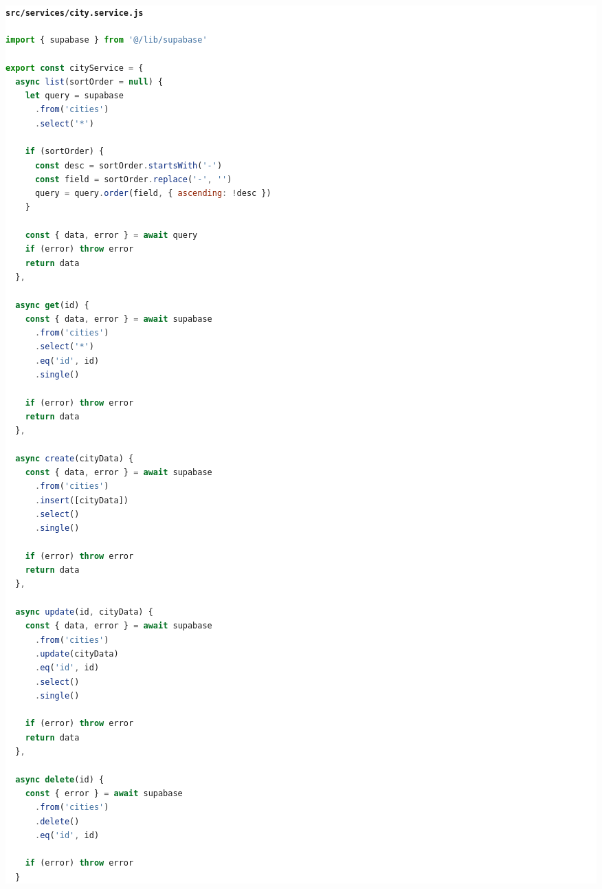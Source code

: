 #### `src/services/city.service.js`
```javascript
import { supabase } from '@/lib/supabase'

export const cityService = {
  async list(sortOrder = null) {
    let query = supabase
      .from('cities')
      .select('*')

    if (sortOrder) {
      const desc = sortOrder.startsWith('-')
      const field = sortOrder.replace('-', '')
      query = query.order(field, { ascending: !desc })
    }

    const { data, error } = await query
    if (error) throw error
    return data
  },

  async get(id) {
    const { data, error } = await supabase
      .from('cities')
      .select('*')
      .eq('id', id)
      .single()

    if (error) throw error
    return data
  },

  async create(cityData) {
    const { data, error } = await supabase
      .from('cities')
      .insert([cityData])
      .select()
      .single()

    if (error) throw error
    return data
  },

  async update(id, cityData) {
    const { data, error } = await supabase
      .from('cities')
      .update(cityData)
      .eq('id', id)
      .select()
      .single()

    if (error) throw error
    return data
  },

  async delete(id) {
    const { error } = await supabase
      .from('cities')
      .delete()
      .eq('id', id)

    if (error) throw error
  }
```